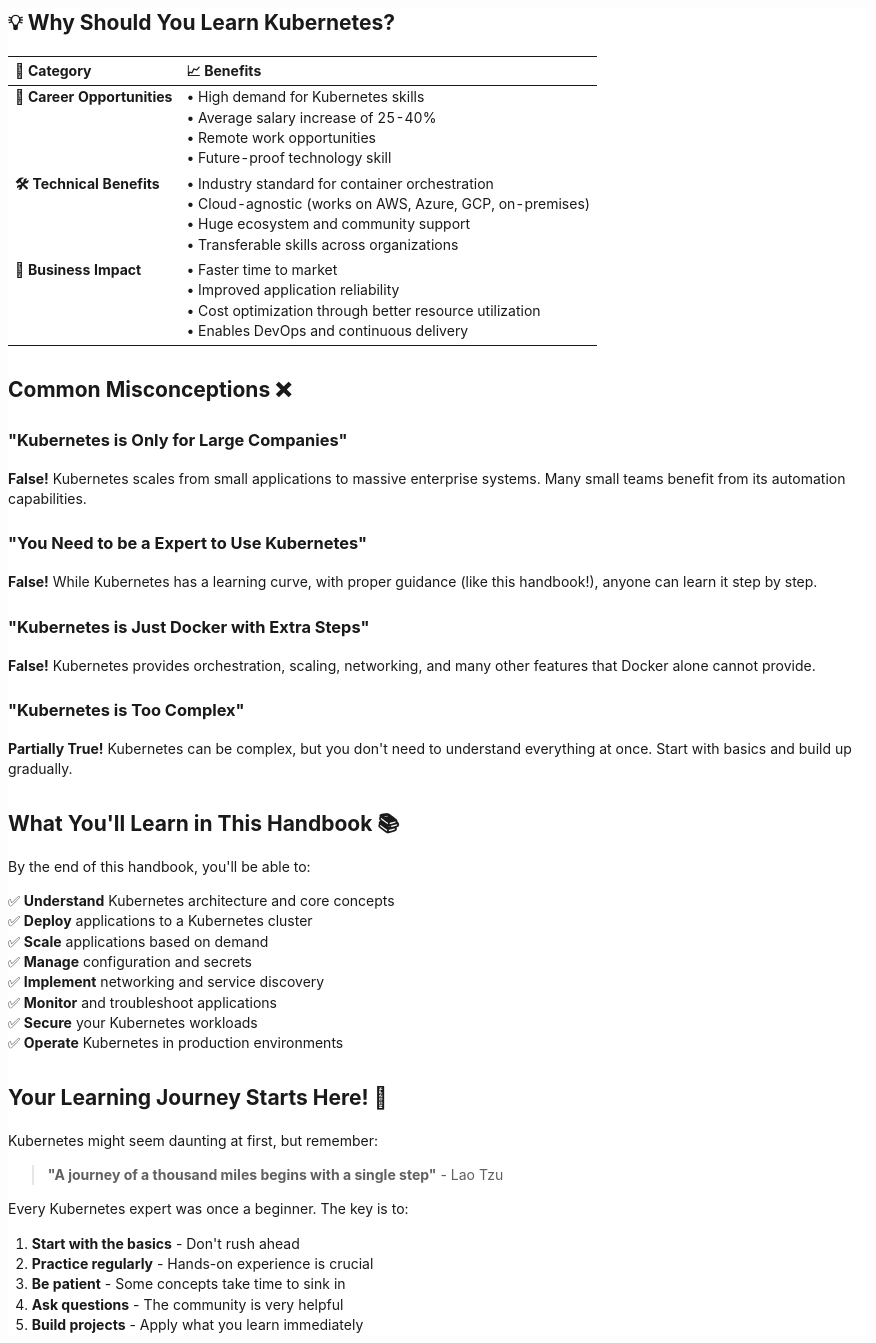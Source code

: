 ## 💡 Why Should You Learn Kubernetes?

| 🎯 **Category** | 📈 **Benefits** |
|:---|:---|
| **🚀 Career Opportunities** | • High demand for Kubernetes skills<br>• Average salary increase of 25-40%<br>• Remote work opportunities<br>• Future-proof technology skill |
| **🛠️ Technical Benefits** | • Industry standard for container orchestration<br>• Cloud-agnostic (works on AWS, Azure, GCP, on-premises)<br>• Huge ecosystem and community support<br>• Transferable skills across organizations |
| **🎯 Business Impact** | • Faster time to market<br>• Improved application reliability<br>• Cost optimization through better resource utilization<br>• Enables DevOps and continuous delivery |

## Common Misconceptions ❌

### "Kubernetes is Only for Large Companies"
**False!** Kubernetes scales from small applications to massive enterprise systems. Many small teams benefit from its automation capabilities.

### "You Need to be a Expert to Use Kubernetes"
**False!** While Kubernetes has a learning curve, with proper guidance (like this handbook!), anyone can learn it step by step.

### "Kubernetes is Just Docker with Extra Steps"
**False!** Kubernetes provides orchestration, scaling, networking, and many other features that Docker alone cannot provide.

### "Kubernetes is Too Complex"
**Partially True!** Kubernetes can be complex, but you don't need to understand everything at once. Start with basics and build up gradually.

## What You'll Learn in This Handbook 📚

By the end of this handbook, you'll be able to:

✅ **Understand** Kubernetes architecture and core concepts  
✅ **Deploy** applications to a Kubernetes cluster  
✅ **Scale** applications based on demand  
✅ **Manage** configuration and secrets  
✅ **Implement** networking and service discovery  
✅ **Monitor** and troubleshoot applications  
✅ **Secure** your Kubernetes workloads  
✅ **Operate** Kubernetes in production environments  

## Your Learning Journey Starts Here! 🎉

Kubernetes might seem daunting at first, but remember:

> **"A journey of a thousand miles begins with a single step"** - Lao Tzu

Every Kubernetes expert was once a beginner. The key is to:

1. **Start with the basics** - Don't rush ahead
2. **Practice regularly** - Hands-on experience is crucial
3. **Be patient** - Some concepts take time to sink in
4. **Ask questions** - The community is very helpful
5. **Build projects** - Apply what you learn immediately
